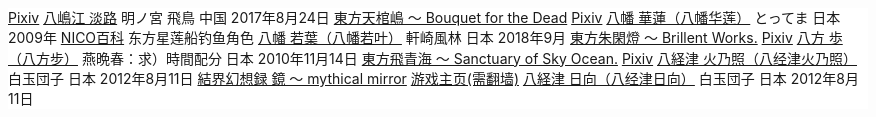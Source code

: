 <td><a rel="nofollow" class="external text" href="https://www.pixiv.net/member_illust.php?mode=medium&amp;illust_id=62000968">Pixiv</a></td>
<td>
</td></tr>
<tr>
<td><a href="./八嶋江淡路.md" title="八嶋江淡路">八嶋江 淡路</a></td>
<td>明ノ宮 飛鳥</td>
<td>中国</td>
<td>2017年8月24日</td>
<td><a href="./東方天棺嶋_～_Bouquet_for_the_Dead..md" title="東方天棺嶋 ～ Bouquet for the Dead." unred="">東方天棺嶋 ～ Bouquet for the Dead</a></td>
<td><a rel="nofollow" class="external text" href="https://www.pixiv.net/member_illust.php?mode=medium&amp;illust_id=64597217">Pixiv</a></td>
<td>
</td></tr>
<tr>
<td><a href="./八幡华莲.md" title="八幡华莲">八幡 華蓮（八幡华莲）</a></td>
<td>とってま</td>
<td>日本</td>
<td>2009年</td>
<td></td>
<td><a rel="nofollow" class="external text" href="http://dic.nicovideo.jp/a/八幡華蓮">NICO百科</a></td>
<td>东方星莲船钓鱼角色
</td></tr>
<tr>
<td><a href="./八幡若叶.md" title="八幡若叶">八幡 若葉（八幡若叶）</a></td>
<td>軒崎風林</td>
<td>日本</td>
<td>2018年9月</td>
<td><a href="/%E6%9D%B1%E6%96%B9%E6%9C%B1%E9%96%91%E7%87%88_%EF%BD%9E_Brillent_Works." class="mw-redirect" title="東方朱閑燈 ～ Brillent Works.">東方朱閑燈 ～ Brillent Works.</a></td>
<td><a rel="nofollow" class="external text" href="https://www.pixiv.net/member_illust.php?mode=medium&amp;illust_id=70850484">Pixiv</a></td>
<td>
</td></tr>
<tr>
<td><a href="./八方步.md" title="八方步">八方 歩（八方步）</a></td>
<td>燕晩春：求）時間配分</td>
<td>日本</td>
<td>2010年11月14日</td>
<td><a href="./東方飛青海_～_Sanctuary_of_Sky_Ocean..md" title="東方飛青海 ～ Sanctuary of Sky Ocean.">東方飛青海 ～ Sanctuary of Sky Ocean.</a></td>
<td><a rel="nofollow" class="external text" href="https://www.pixiv.net/member_illust.php?mode=medium&amp;illust_id=14566039">Pixiv</a></td>
<td>
</td></tr>
<tr>
<td><a href="/index.php?title=%E5%85%AB%E7%BB%8F%E6%B4%A5%E7%81%AB%E4%B9%83%E7%85%A7&amp;action=edit&amp;redlink=1" class="new" title="八经津火乃照（页面不存在）">八経津 火乃照（八经津火乃照）</a></td>
<td>白玉団子</td>
<td>日本</td>
<td>2012年8月11日</td>
<td><a href="./結界幻想録_鏡_～_mythical_mirror.md" title="結界幻想録 鏡 ～ mythical mirror">結界幻想録 鏡 ～ mythical mirror</a></td>
<td><a rel="nofollow" class="external text" href="http://kagaminer.in">游戏主页(需翻墙)</a></td>
<td>
</td></tr>
<tr>
<td><a href="/index.php?title=%E5%85%AB%E7%BB%8F%E6%B4%A5%E6%97%A5%E5%90%91&amp;action=edit&amp;redlink=1" class="new" title="八经津日向（页面不存在）">八経津 日向（八经津日向）</a></td>
<td>白玉団子</td>
<td>日本</td>
<td>2012年8月11日</td>